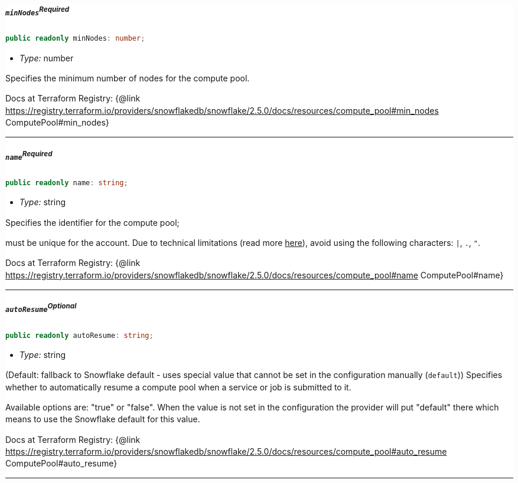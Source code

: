 
##### `minNodes`<sup>Required</sup> <a name="minNodes" id="@cdktf/provider-snowflake.computePool.ComputePoolConfig.property.minNodes"></a>

```typescript
public readonly minNodes: number;
```

- *Type:* number

Specifies the minimum number of nodes for the compute pool.

Docs at Terraform Registry: {@link https://registry.terraform.io/providers/snowflakedb/snowflake/2.5.0/docs/resources/compute_pool#min_nodes ComputePool#min_nodes}

---

##### `name`<sup>Required</sup> <a name="name" id="@cdktf/provider-snowflake.computePool.ComputePoolConfig.property.name"></a>

```typescript
public readonly name: string;
```

- *Type:* string

Specifies the identifier for the compute pool;

must be unique for the account. Due to technical limitations (read more [here](../guides/identifiers_rework_design_decisions#known-limitations-and-identifier-recommendations)), avoid using the following characters: `|`, `.`, `"`.

Docs at Terraform Registry: {@link https://registry.terraform.io/providers/snowflakedb/snowflake/2.5.0/docs/resources/compute_pool#name ComputePool#name}

---

##### `autoResume`<sup>Optional</sup> <a name="autoResume" id="@cdktf/provider-snowflake.computePool.ComputePoolConfig.property.autoResume"></a>

```typescript
public readonly autoResume: string;
```

- *Type:* string

(Default: fallback to Snowflake default - uses special value that cannot be set in the configuration manually (`default`)) Specifies whether to automatically resume a compute pool when a service or job is submitted to it.

Available options are: "true" or "false". When the value is not set in the configuration the provider will put "default" there which means to use the Snowflake default for this value.

Docs at Terraform Registry: {@link https://registry.terraform.io/providers/snowflakedb/snowflake/2.5.0/docs/resources/compute_pool#auto_resume ComputePool#auto_resume}

---

